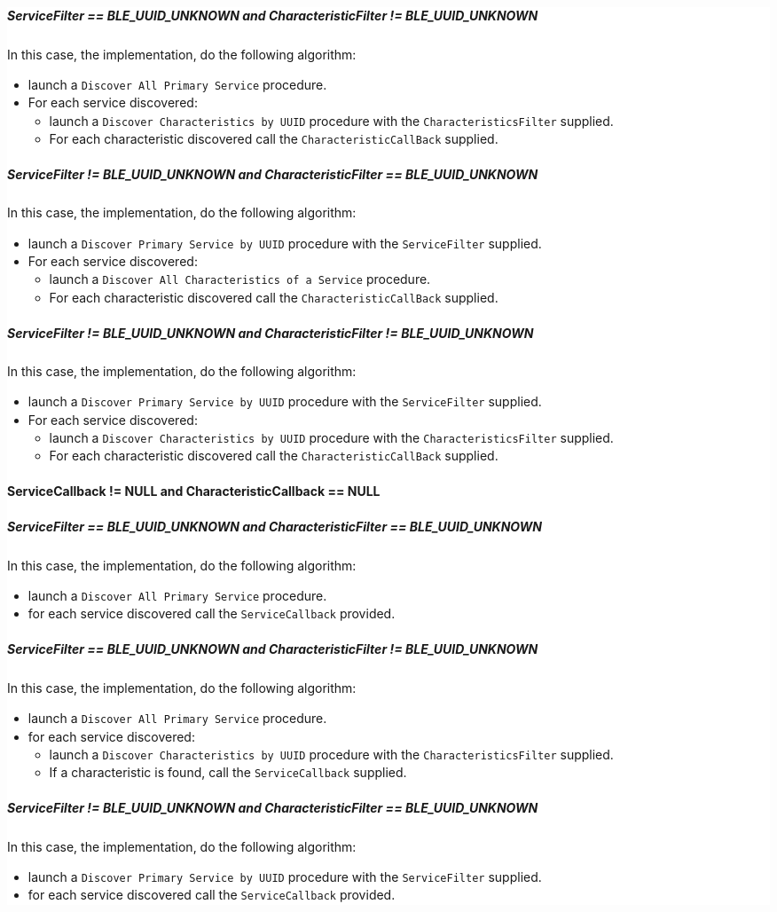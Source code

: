 ##### ServiceFilter == BLE_UUID_UNKNOWN and CharacteristicFilter != BLE_UUID_UNKNOWN
In this case, the implementation, do the following algorithm:
* launch a `Discover All Primary Service` procedure.
* For each service discovered:
    * launch a `Discover Characteristics by UUID` procedure with the
      `CharacteristicsFilter` supplied.
    * For each characteristic discovered call the `CharacteristicCallBack`
    supplied.


##### ServiceFilter != BLE_UUID_UNKNOWN and CharacteristicFilter == BLE_UUID_UNKNOWN
In this case, the implementation, do the following algorithm:
* launch a `Discover Primary Service by UUID` procedure with the `ServiceFilter`
supplied.
* For each service discovered:
    * launch a `Discover All Characteristics of a Service` procedure.
    * For each characteristic discovered call the `CharacteristicCallBack`
    supplied.


##### ServiceFilter != BLE_UUID_UNKNOWN and CharacteristicFilter != BLE_UUID_UNKNOWN
In this case, the implementation, do the following algorithm:
* launch a `Discover Primary Service by UUID` procedure with the `ServiceFilter`
supplied.
* For each service discovered:
    * launch a `Discover Characteristics by UUID` procedure with the
      `CharacteristicsFilter` supplied.
    * For each characteristic discovered call the `CharacteristicCallBack`
    supplied.



#### ServiceCallback != NULL and CharacteristicCallback == NULL

##### ServiceFilter == BLE_UUID_UNKNOWN and CharacteristicFilter == BLE_UUID_UNKNOWN
In this case, the implementation, do the following algorithm:
* launch a `Discover All Primary Service` procedure.
* for each service discovered call the `ServiceCallback` provided.

##### ServiceFilter == BLE_UUID_UNKNOWN and CharacteristicFilter != BLE_UUID_UNKNOWN
In this case, the implementation, do the following algorithm:
* launch a `Discover All Primary Service` procedure.
* for each service discovered:
    * launch a `Discover Characteristics by UUID` procedure with the
    `CharacteristicsFilter` supplied.
    * If a characteristic is found, call the `ServiceCallback` supplied.

##### ServiceFilter != BLE_UUID_UNKNOWN and CharacteristicFilter == BLE_UUID_UNKNOWN
In this case, the implementation, do the following algorithm:
* launch a `Discover Primary Service by UUID` procedure with the `ServiceFilter`
supplied.
* for each service discovered call the `ServiceCallback` provided.
